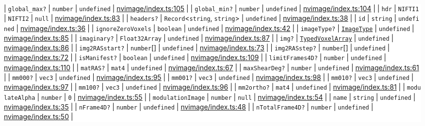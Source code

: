 | <a id="global_max"></a> `global_max?`            | `number`                                                | `undefined`   | [nvimage/index.ts:105](https://github.com/niivue/niivue/blob/main/packages/niivue/src/nvimage/index.ts#L105) |
| <a id="global_min"></a> `global_min?`            | `number`                                                | `undefined`   | [nvimage/index.ts:104](https://github.com/niivue/niivue/blob/main/packages/niivue/src/nvimage/index.ts#L104) |
| <a id="hdr"></a> `hdr`                           | `NIFTI1` \| `NIFTI2`                                    | `null`        | [nvimage/index.ts:83](https://github.com/niivue/niivue/blob/main/packages/niivue/src/nvimage/index.ts#L83)   |
| <a id="headers"></a> `headers?`                  | `Record`\<`string`, `string`\>                          | `undefined`   | [nvimage/index.ts:38](https://github.com/niivue/niivue/blob/main/packages/niivue/src/nvimage/index.ts#L38)   |
| <a id="id"></a> `id`                             | `string`                                                | `undefined`   | [nvimage/index.ts:36](https://github.com/niivue/niivue/blob/main/packages/niivue/src/nvimage/index.ts#L36)   |
| <a id="ignorezerovoxels"></a> `ignoreZeroVoxels` | `boolean`                                               | `undefined`   | [nvimage/index.ts:42](https://github.com/niivue/niivue/blob/main/packages/niivue/src/nvimage/index.ts#L42)   |
| <a id="imagetype"></a> `imageType?`              | [`ImageType`](../enumerations/ImageType.md)             | `undefined`   | [nvimage/index.ts:85](https://github.com/niivue/niivue/blob/main/packages/niivue/src/nvimage/index.ts#L85)   |
| <a id="imaginary"></a> `imaginary?`              | `Float32Array`                                          | `undefined`   | [nvimage/index.ts:87](https://github.com/niivue/niivue/blob/main/packages/niivue/src/nvimage/index.ts#L87)   |
| <a id="img"></a> `img?`                          | [`TypedVoxelArray`](../type-aliases/TypedVoxelArray.md) | `undefined`   | [nvimage/index.ts:86](https://github.com/niivue/niivue/blob/main/packages/niivue/src/nvimage/index.ts#L86)   |
| <a id="img2rasstart"></a> `img2RASstart?`        | `number`[]                                              | `undefined`   | [nvimage/index.ts:73](https://github.com/niivue/niivue/blob/main/packages/niivue/src/nvimage/index.ts#L73)   |
| <a id="img2rasstep"></a> `img2RASstep?`          | `number`[]                                              | `undefined`   | [nvimage/index.ts:72](https://github.com/niivue/niivue/blob/main/packages/niivue/src/nvimage/index.ts#L72)   |
| <a id="ismanifest"></a> `isManifest?`            | `boolean`                                               | `undefined`   | [nvimage/index.ts:109](https://github.com/niivue/niivue/blob/main/packages/niivue/src/nvimage/index.ts#L109) |
| <a id="limitframes4d"></a> `limitFrames4D?`      | `number`                                                | `undefined`   | [nvimage/index.ts:110](https://github.com/niivue/niivue/blob/main/packages/niivue/src/nvimage/index.ts#L110) |
| <a id="matras"></a> `matRAS?`                    | `mat4`                                                  | `undefined`   | [nvimage/index.ts:67](https://github.com/niivue/niivue/blob/main/packages/niivue/src/nvimage/index.ts#L67)   |
| <a id="maxsheardeg"></a> `maxShearDeg?`          | `number`                                                | `undefined`   | [nvimage/index.ts:61](https://github.com/niivue/niivue/blob/main/packages/niivue/src/nvimage/index.ts#L61)   |
| <a id="mm000"></a> `mm000?`                      | `vec3`                                                  | `undefined`   | [nvimage/index.ts:95](https://github.com/niivue/niivue/blob/main/packages/niivue/src/nvimage/index.ts#L95)   |
| <a id="mm001"></a> `mm001?`                      | `vec3`                                                  | `undefined`   | [nvimage/index.ts:98](https://github.com/niivue/niivue/blob/main/packages/niivue/src/nvimage/index.ts#L98)   |
| <a id="mm010"></a> `mm010?`                      | `vec3`                                                  | `undefined`   | [nvimage/index.ts:97](https://github.com/niivue/niivue/blob/main/packages/niivue/src/nvimage/index.ts#L97)   |
| <a id="mm100"></a> `mm100?`                      | `vec3`                                                  | `undefined`   | [nvimage/index.ts:96](https://github.com/niivue/niivue/blob/main/packages/niivue/src/nvimage/index.ts#L96)   |
| <a id="mm2ortho"></a> `mm2ortho?`                | `mat4`                                                  | `undefined`   | [nvimage/index.ts:81](https://github.com/niivue/niivue/blob/main/packages/niivue/src/nvimage/index.ts#L81)   |
| <a id="modulatealpha"></a> `modulateAlpha`       | `number`                                                | `0`           | [nvimage/index.ts:55](https://github.com/niivue/niivue/blob/main/packages/niivue/src/nvimage/index.ts#L55)   |
| <a id="modulationimage"></a> `modulationImage`   | `number`                                                | `null`        | [nvimage/index.ts:54](https://github.com/niivue/niivue/blob/main/packages/niivue/src/nvimage/index.ts#L54)   |
| <a id="name"></a> `name`                         | `string`                                                | `undefined`   | [nvimage/index.ts:35](https://github.com/niivue/niivue/blob/main/packages/niivue/src/nvimage/index.ts#L35)   |
| <a id="nframe4d"></a> `nFrame4D?`                | `number`                                                | `undefined`   | [nvimage/index.ts:48](https://github.com/niivue/niivue/blob/main/packages/niivue/src/nvimage/index.ts#L48)   |
| <a id="ntotalframe4d"></a> `nTotalFrame4D?`      | `number`                                                | `undefined`   | [nvimage/index.ts:50](https://github.com/niivue/niivue/blob/main/packages/niivue/src/nvimage/index.ts#L50)   |